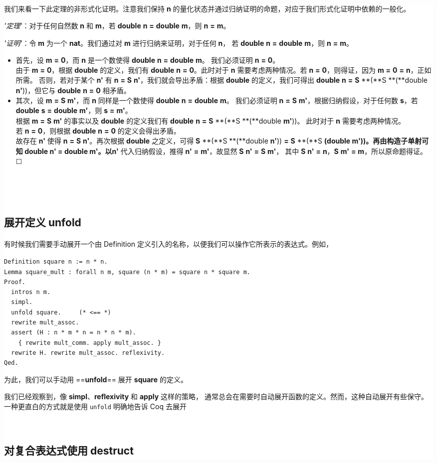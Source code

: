 我们来看一下此定理的非形式化证明。注意我们保持 **n** 的量化状态并通过归纳证明的命题，对应于我们形式化证明中依赖的一般化。

*'定理'*：对于任何自然数 **n** 和 **m**，若 **double** **n** **=** **double** **m**，则 **n** **=** **m**。

*'证明'*：令 **m** 为一个 **nat**。我们通过对 **m** 进行归纳来证明，对于任何 **n**， 若 **double** **n** **=** **double** **m**，则 **n** **=** **m**。

* 首先，设 **m** **=** **0**，而 **n** 是一个数使得 **double** **n** **=** **double** **m**。 我们必须证明 **n** **=** **0**。  
  由于 **m** **=** **0**，根据 **double** 的定义，我们有 **double** **n** **=** **0**。此时对于 **n** 需要考虑两种情况。若 **n** **=** **0**，则得证，因为 **m** **=** **0** **=** **n**，正如所需。 否则，若对于某个 **n'** 有 **n** **=** **S** **n'**，我们就会导出矛盾：根据 **double** 的定义，我们可得出 **double** **n** **=** **S** **(**S **(**double **n'**))，但它与 **double** **n** **=** **0** 相矛盾。
* 其次，设 **m** **=** **S** **m'**，而 **n** 同样是一个数使得 **double** **n** **=** **double** **m**。 我们必须证明 **n** **=** **S** **m'**，根据归纳假设，对于任何数 **s**，若 **double** **s** **=** **double** **m'**，则 **s** **=** **m'**。  
  根据 **m** **=** **S** **m'** 的事实以及 **double** 的定义我们有 **double** **n** **=** **S** **(**S **(**double **m'**))。 此时对于 **n** 需要考虑两种情况。  
  若 **n** **=** **0**，则根据 **double** **n** **=** **0** 的定义会得出矛盾。  
  故存在 **n'** 使得 **n** **=** **S** **n'**。再次根据 **double** 之定义，可得 **S** **(**S **(**double **n'**)) **=** **S** **(**S **(**double **m'**))。再由构造子单射可知 **double** **n'** **=** **double** **m'**。以**n'** 代入归纳假设，推得 **n'** **=** **m'**，故显然 **S** **n'** **=** **S** **m'**， 其中 **S** **n'** **=** **n**，**S** **m'** **=** **m**，所以原命题得证。 ☐

‍

‍

## 展开定义 unfold

有时候我们需要手动展开一个由 Definition 定义引入的名称，以便我们可以操作它所表示的表达式。例如，

```coq
Definition square n := n * n.
Lemma square_mult : forall n m, square (n * m) = square n * square m.
Proof.
  intros n m.
  simpl.
  unfold square.     (* <== *)
  rewrite mult_assoc.
  assert (H : n * m * n = n * n * m).
    { rewrite mult_comm. apply mult_assoc. }
  rewrite H. rewrite mult_assoc. reflexivity.
Qed.
```

为此，我们可以手动用 ==**unfold**== 展开 **square** 的定义。

我们已经观察到，像 **simpl**、**reflexivity** 和 **apply** 这样的策略， 通常总会在需要时自动展开函数的定义。然而，这种自动展开有些保守。一种更直白的方式就是使用 `unfold`​ 明确地告诉 Coq 去展开

‍

## 对复合表达式使用 **destruct**
